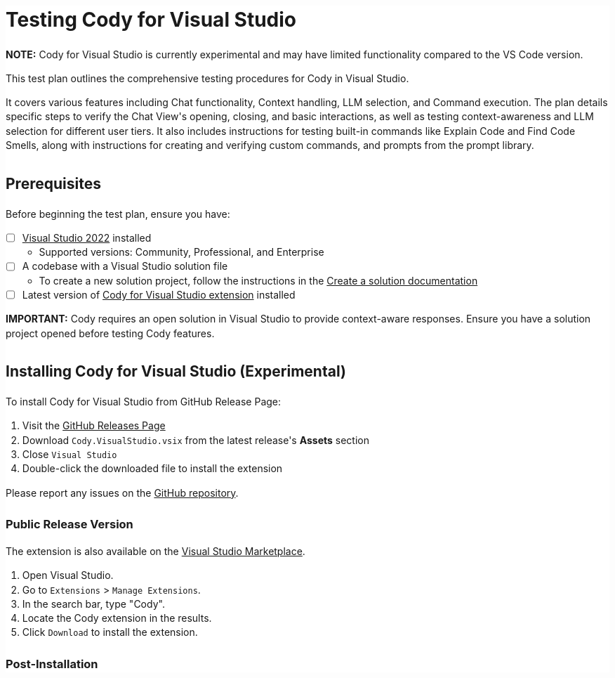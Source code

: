 # Testing Cody for Visual Studio

**NOTE:** Cody for Visual Studio is currently experimental and may have limited functionality compared to the VS Code version.

This test plan outlines the comprehensive testing procedures for Cody in Visual Studio.

It covers various features including Chat functionality, Context handling, LLM selection, and Command execution. The plan details specific steps to verify the Chat View's opening, closing, and basic interactions, as well as testing context-awareness and LLM selection for different user tiers. It also includes instructions for testing built-in commands like Explain Code and Find Code Smells, along with instructions for creating and verifying custom commands, and prompts from the prompt library.

## Prerequisites

Before beginning the test plan, ensure you have:

- [ ] [Visual Studio 2022](https://visualstudio.microsoft.com/vs/) installed
  - Supported versions: Community, Professional, and Enterprise
- [ ] A codebase with a Visual Studio solution file
  - To create a new solution project, follow the instructions in the [Create a solution documentation](https://learn.microsoft.com/en-us/visualstudio/get-started/tutorial-projects-solutions?view=vs-2022#create-a-solution)
- [ ] Latest version of [Cody for Visual Studio extension](https://marketplace.visualstudio.com/items?itemName=sourcegraph.cody-vs) installed

**IMPORTANT:** Cody requires an open solution in Visual Studio to provide context-aware responses. Ensure you have a solution project opened before testing Cody features.

## Installing Cody for Visual Studio (Experimental)

To install Cody for Visual Studio from GitHub Release Page:

1. Visit the [GitHub Releases Page](https://github.com/sourcegraph/cody-vs/releases)
2. Download `Cody.VisualStudio.vsix` from the latest release's **Assets** section
3. Close `Visual Studio`
4. Double-click the downloaded file to install the extension

Please report any issues on the [GitHub repository](https://github.com/sourcegraph/cody-vs/issues).

### Public Release Version

The extension is also available on the [Visual Studio Marketplace](https://marketplace.visualstudio.com/items?itemName=sourcegraph.cody-vs).

1. Open Visual Studio.
2. Go to `Extensions` > `Manage Extensions`.
3. In the search bar, type "Cody".
4. Locate the Cody extension in the results.
5. Click `Download` to install the extension.

### Post-Installation
